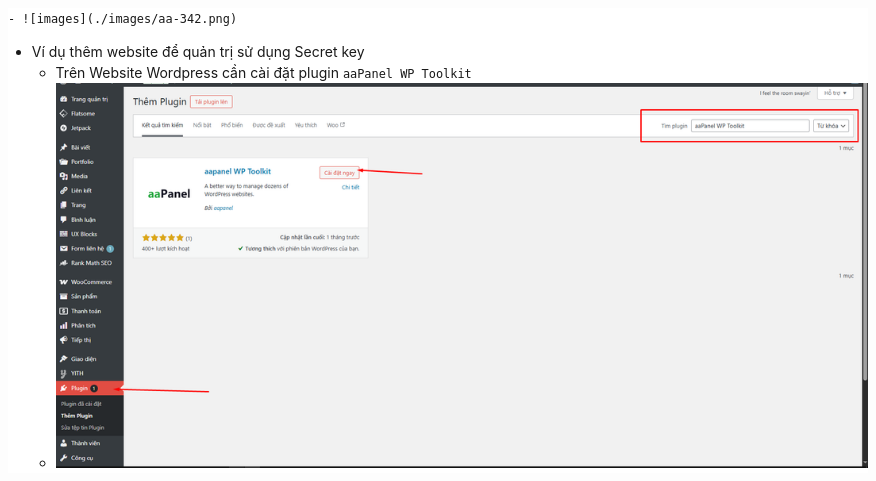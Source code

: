 	- ![images](./images/aa-342.png)

- Ví dụ thêm website để quản trị sử dụng Secret key 
	- Trên Website Wordpress cần cài đặt plugin `aaPanel WP Toolkit`
	- ![images](./images/aa-343.png)